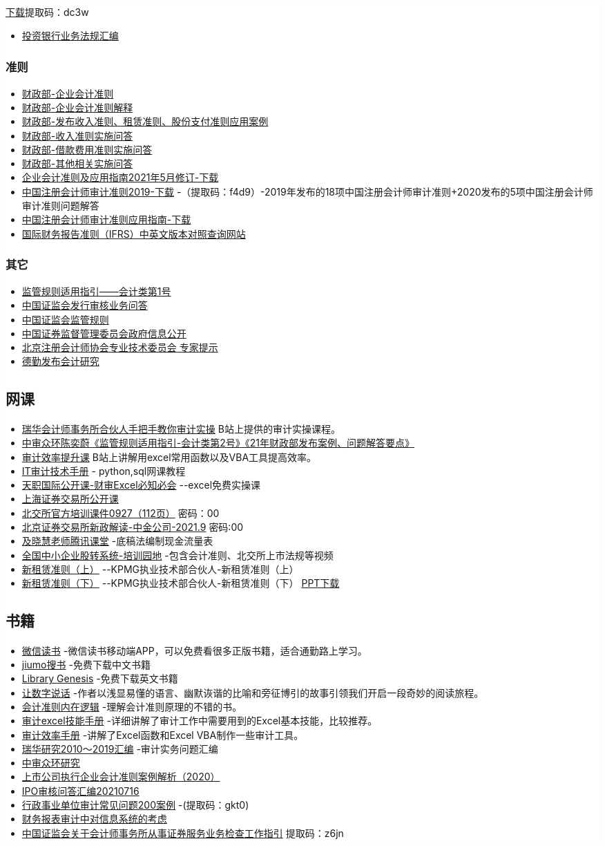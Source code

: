 [下载](https://pan.baidu.com/s/1x9puWTGh-E-_Umwei6jTkw?pwd=dc3w)提取码：dc3w

-   [投资银行业务法规汇编](http://www.tzyhj.cn/rule.html)

### 准则

-   [财政部-企业会计准则](http://kjs.mof.gov.cn/zt/kjzzss/kuaijizhunzeshishi/)
-   [财政部-企业会计准则解释](http://kjs.mof.gov.cn/zt/kjzzss/qykjzzjs/)
-   [财政部-发布收入准则、租赁准则、股份支付准则应用案例](http://kjs.mof.gov.cn/zt/kjzzss/srzzzq/)
-   [财政部-收入准则实施问答](http://kjs.mof.gov.cn/zt/kjzzss/sswd/srzzsswd/)
-   [财政部-借款费用准则实施问答](http://kjs.mof.gov.cn/zt/kjzzss/sswd/jkwd/)
-   [财政部-其他相关实施问答](http://www.mof.gov.cn/gongzhongcanyu/zixunfankui/)
-   [企业会计准则及应用指南2021年5月修订-下载](https://wwe.lanzoui.com/ib3yQropyid)
-   [中国注册会计师审计准则2019-下载](https://pan.baidu.com/s/1YNI5eK_kx1BnJmdZ53pPHQ) -（提取码：f4d9）-2019年发布的18项中国注册会计师审计准则+2020发布的5项中国注册会计师审计准则问题解答
-   [中国注册会计师审计准则应用指南-下载](https://www.lanzoui.com/i7um6ch)
-   [国际财务报告准则（IFRS）中英文版本对照查询网站](http://www.casplus.com/standard/standard.asp#ifrs)

### 其它

-   [监管规则适用指引——会计类第1号](http://www.csrc.gov.cn/newsite/ztzl/jggzsyzy/202011/t20201113_386201.html)
-   [中国证监会发行审核业务问答](http://www.csrc.gov.cn/pub/newsite/fxjgb/fxbzcfg/fxbfxjgwd/202006/t20200610_377997.html)
-   [中国证监会监管规则](http://www.csrc.gov.cn/pub/newsite/kjb/kjbzcgf/xsjzj/sjpgjggz/)
-   [中国证券监督管理委员会政府信息公开](http://www.csrc.gov.cn/csrc/c101925/zfxxgk_zdgk.shtml?channelid=29ae08ca97d44d6ea365874aa02d44f6)
-   [北京注册会计师协会专业技术委员会 专家提示](http://www.bicpa.org.cn/zyfwz/zyfw/index.html)
-   [德勤发布会计研究](http://www.casplus.com/home.asp)

## 网课

-   [瑞华会计师事务所合伙人手把手教你审计实操](https://www.bilibili.com/video/BV1Ts411L7mz?from=search&seid=4193060424620229640) B站上提供的审计实操课程。
-   [中审众环陈奕蔚《监管规则适用指引-会计类第2号》《21年财政部发布案例、问题解答要点》](https://www.bilibili.com/video/BV1434y1r7e3)
-   [审计效率提升课](https://space.bilibili.com/229695603/channel/detail?cid=86210) B站上讲解用excel常用函数以及VBA工具提高效率。
-   [IT审计技术手册](https://www.bilibili.com/video/BV1sF411i7LG) - python,sql网课教程
-   [天职国际公开课-财审Excel必知必会](https://www.bilibili.com/video/BV17t4y1K7yT) --excel免费实操课
-   [上海证券交易所公开课](https://pujiang.sse.com.cn/course/explore/open?code=GKKJGXSYZC)
-   [北交所官方培训课件0927（112页）](https://www.lanzouw.com/inde1ulwule) 密码：00
-   [北京证券交易所新政解读-中金公司-2021.9](https://www.lanzouw.com/ikRhqulwuyh) 密码:00
-   [及晓慧老师腾讯课堂](https://liarn.ke.qq.com/#tab=1&category=-1) -底稿法编制现金流量表
-   [全国中小企业股转系统-培训园地](http://www.neeq.com.cn/investor_guide/train_area.html) -包含会计准则、北交所上市法规等视频
-   [新租赁准则（上）](https://video.neeq.com.cn/sv/43d0c81f-182ed763488/43d0c81f-182ed763488.mp4) --KPMG执业技术部合伙人-新租赁准则（上）
-   [新租赁准则（下）](https://video.neeq.com.cn/sv/4a31233e-182ed7634b6/4a31233e-182ed7634b6.mp4) --KPMG执业技术部合伙人-新租赁准则（下） [PPT下载](http://www.neeq.com.cn/kjl/200012801.html)

## 书籍

-   [微信读书](https://weread.qq.com/) -微信读书移动端APP，可以免费看很多正版书籍，适合通勤路上学习。
-   [jiumo搜书](https://www.jiumodiary.com/) -免费下载中文书籍
-   [Library Genesis](http://libgen.rs/) -免费下载英文书籍
-   [让数字说话](https://book.douban.com/subject/26746460/) -作者以浅显易懂的语言、幽默诙谐的比喻和旁征博引的故事引领我们开启一段奇妙的阅读旅程。
-   [会计准则内在逻辑](https://book.douban.com/subject/26871620/) -理解会计准则原理的不错的书。
-   [审计excel技能手册](https://wwe.lanzoui.com/iB6l3rpmbaf) -详细讲解了审计工作中需要用到的Excel基本技能，比较推荐。
-   [审计效率手册](https://book.douban.com/subject/34886553/) -讲解了Excel函数和Excel VBA制作一些审计工具。
-   [瑞华研究2010～2019汇编](https://bbs.esnai.com/thread-5413973-1-1.html) -审计实务问题汇编
-   [中审众环研究](https://wwe.lanzoui.com/iBRuSrpljuh)
-   [上市公司执行企业会计准则案例解析（2020）](https://wwe.lanzoui.com/i3PgOrpljob)
-   [IPO审核问答汇编20210716](https://wwe.lanzoui.com/i0tYwrpljna)
-   [行政事业单位审计常见问题200案例](https://www.aliyundrive.com/s/bSk7pyuSdqQ) -(提取码：gkt0)
-   [财务报表审计中对信息系统的考虑](https://book.douban.com/subject/30587232/)
-   [中国证监会关于会计师事务所从事证券服务业务检查工作指引](https://pan.baidu.com/s/1pJ7h6ZBAvRStgGi9nYSYEg) 提取码：z6jn